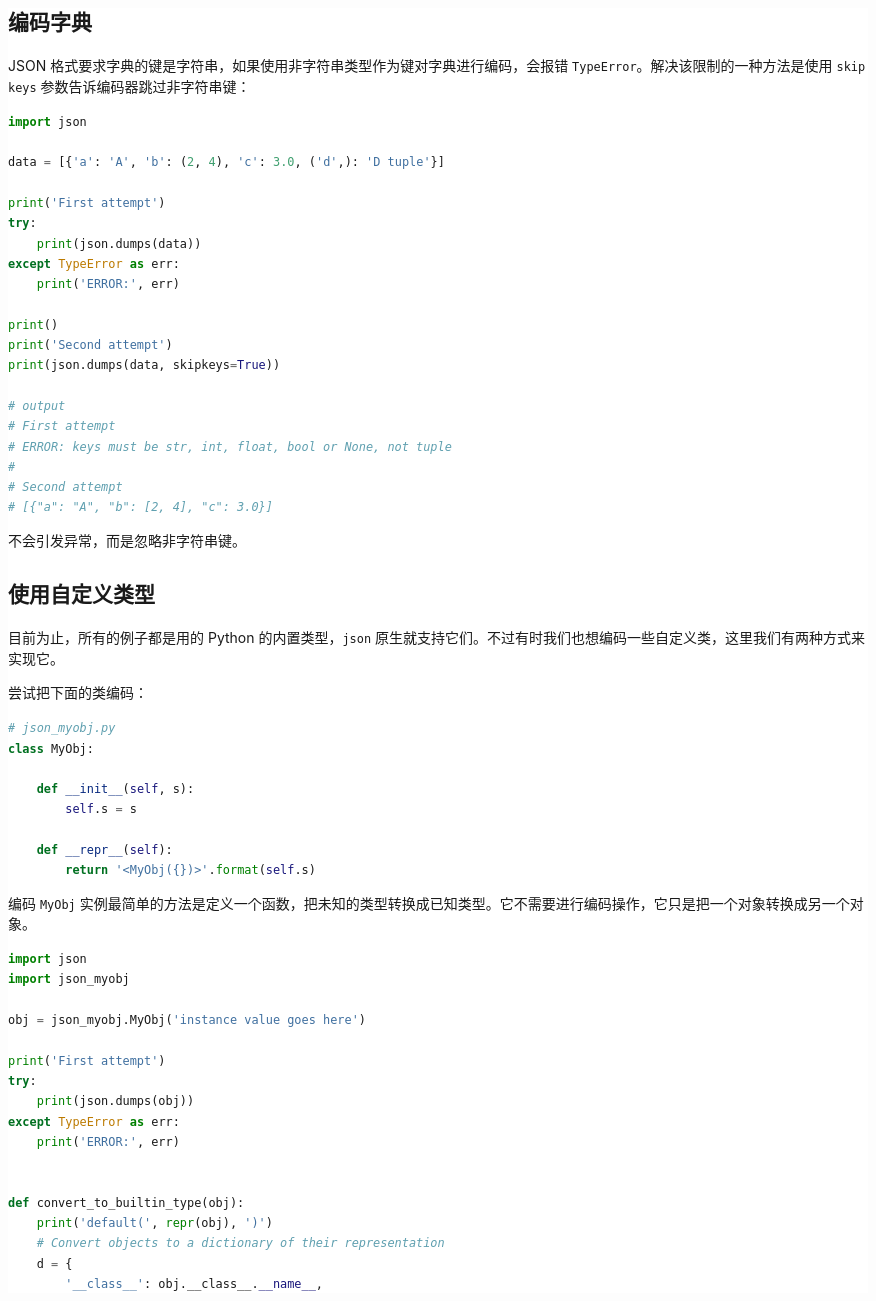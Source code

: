 ## 编码字典

JSON 格式要求字典的键是字符串，如果使用非字符串类型作为键对字典进行编码，会报错 `TypeError`。解决该限制的一种方法是使用 `skipkeys` 参数告诉编码器跳过非字符串键：

``` python
import json

data = [{'a': 'A', 'b': (2, 4), 'c': 3.0, ('d',): 'D tuple'}]

print('First attempt')
try:
    print(json.dumps(data))
except TypeError as err:
    print('ERROR:', err)

print()
print('Second attempt')
print(json.dumps(data, skipkeys=True))

# output
# First attempt
# ERROR: keys must be str, int, float, bool or None, not tuple
# 
# Second attempt
# [{"a": "A", "b": [2, 4], "c": 3.0}]
```

不会引发异常，而是忽略非字符串键。

## 使用自定义类型

目前为止，所有的例子都是用的 Python 的内置类型，`json` 原生就支持它们。不过有时我们也想编码一些自定义类，这里我们有两种方式来实现它。

尝试把下面的类编码：

```python
# json_myobj.py 
class MyObj:

    def __init__(self, s):
        self.s = s

    def __repr__(self):
        return '<MyObj({})>'.format(self.s)
```

编码 `MyObj` 实例最简单的方法是定义一个函数，把未知的类型转换成已知类型。它不需要进行编码操作，它只是把一个对象转换成另一个对象。

```python
import json
import json_myobj

obj = json_myobj.MyObj('instance value goes here')

print('First attempt')
try:
    print(json.dumps(obj))
except TypeError as err:
    print('ERROR:', err)


def convert_to_builtin_type(obj):
    print('default(', repr(obj), ')')
    # Convert objects to a dictionary of their representation
    d = {
        '__class__': obj.__class__.__name__,
```